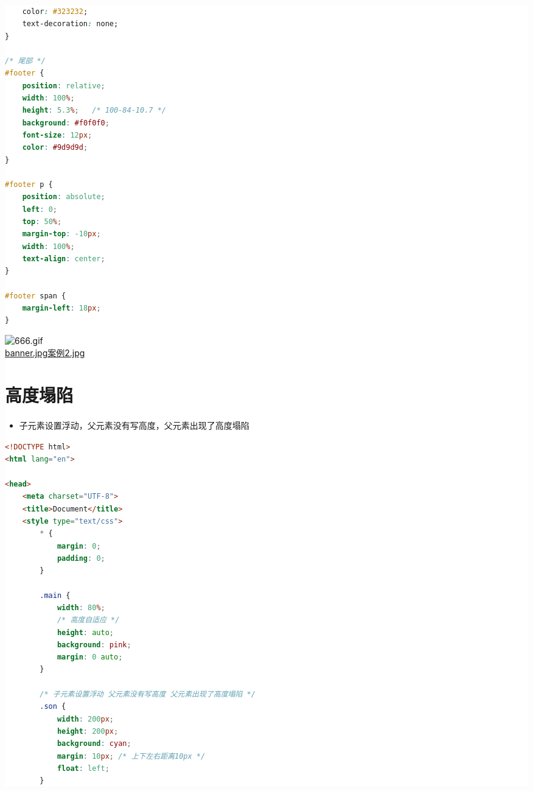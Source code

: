 ```css
    color: #323232;
    text-decoration: none;
}

/* 尾部 */
#footer {
    position: relative;
    width: 100%;
    height: 5.3%;	/* 100-84-10.7 */
    background: #f0f0f0;
    font-size: 12px;
    color: #9d9d9d;
}

#footer p {
    position: absolute;
    left: 0;
    top: 50%;
    margin-top: -10px;
    width: 100%;
    text-align: center;
}

#footer span {
    margin-left: 18px;
}
```
![666.gif](https://cdn.nlark.com/yuque/0/2022/gif/25380982/1649225188470-642754cf-4e4a-4bc5-ab6f-dedb371e92b9.gif#clientId=uc3fd3a6e-d3b1-4&from=drop&id=Kpu8U&originHeight=862&originWidth=1902&originalType=binary&ratio=1&rotation=0&showTitle=false&size=773231&status=done&style=stroke&taskId=u1c9a5d1c-41a1-44a6-a289-38f08cc813a&title=)<br />[banner.jpg](https://www.yuque.com/attachments/yuque/0/2022/jpeg/25380982/1641912339626-77195a08-6e9b-4e30-8081-f76ae30ff8d4.jpeg?_lake_card=%7B%22src%22%3A%22https%3A%2F%2Fwww.yuque.com%2Fattachments%2Fyuque%2F0%2F2022%2Fjpeg%2F25380982%2F1641912339626-77195a08-6e9b-4e30-8081-f76ae30ff8d4.jpeg%22%2C%22name%22%3A%22banner.jpg%22%2C%22size%22%3A264145%2C%22type%22%3A%22image%2Fjpeg%22%2C%22ext%22%3A%22jpeg%22%2C%22source%22%3A%22%22%2C%22status%22%3A%22done%22%2C%22mode%22%3A%22title%22%2C%22download%22%3Atrue%2C%22taskId%22%3A%22ue81731e4-c34a-49a9-b81d-b9e5c6f4f68%22%2C%22taskType%22%3A%22upload%22%2C%22id%22%3A%22w4nZa%22%2C%22card%22%3A%22file%22%7D)[案例2.jpg](https://www.yuque.com/attachments/yuque/0/2022/jpeg/25380982/1641912372537-7f12eaf1-acc9-4137-a771-0808ec7dc48f.jpeg?_lake_card=%7B%22src%22%3A%22https%3A%2F%2Fwww.yuque.com%2Fattachments%2Fyuque%2F0%2F2022%2Fjpeg%2F25380982%2F1641912372537-7f12eaf1-acc9-4137-a771-0808ec7dc48f.jpeg%22%2C%22name%22%3A%22%E6%A1%88%E4%BE%8B2.jpg%22%2C%22size%22%3A631649%2C%22type%22%3A%22image%2Fjpeg%22%2C%22ext%22%3A%22jpeg%22%2C%22source%22%3A%22%22%2C%22status%22%3A%22done%22%2C%22mode%22%3A%22title%22%2C%22download%22%3Atrue%2C%22taskId%22%3A%22uffd01b4d-7166-480c-85bb-dba583d2df6%22%2C%22taskType%22%3A%22upload%22%2C%22id%22%3A%22aj2aQ%22%2C%22card%22%3A%22file%22%7D)
<a name="eYpiI"></a>
# 高度塌陷

- 子元素设置浮动，父元素没有写高度，父元素出现了高度塌陷
```html
<!DOCTYPE html>
<html lang="en">

<head>
    <meta charset="UTF-8">
    <title>Document</title>
    <style type="text/css">
        * {
            margin: 0;
            padding: 0;
        }

        .main {
            width: 80%;
            /* 高度自适应 */
            height: auto;
            background: pink;
            margin: 0 auto;
        }

        /* 子元素设置浮动 父元素没有写高度 父元素出现了高度塌陷 */
        .son {
            width: 200px;
            height: 200px;
            background: cyan;
            margin: 10px; /* 上下左右距离10px */
            float: left;
        }
```